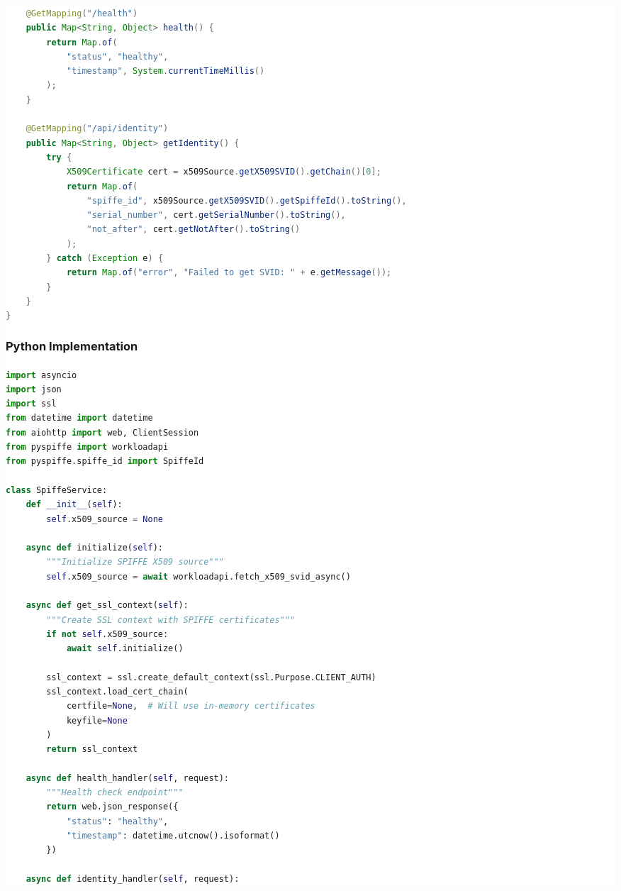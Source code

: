 ```java
    @GetMapping("/health")
    public Map<String, Object> health() {
        return Map.of(
            "status", "healthy",
            "timestamp", System.currentTimeMillis()
        );
    }
    
    @GetMapping("/api/identity")
    public Map<String, Object> getIdentity() {
        try {
            X509Certificate cert = x509Source.getX509SVID().getChain()[0];
            return Map.of(
                "spiffe_id", x509Source.getX509SVID().getSpiffeId().toString(),
                "serial_number", cert.getSerialNumber().toString(),
                "not_after", cert.getNotAfter().toString()
            );
        } catch (Exception e) {
            return Map.of("error", "Failed to get SVID: " + e.getMessage());
        }
    }
}
```

### Python Implementation

```python
import asyncio
import json
import ssl
from datetime import datetime
from aiohttp import web, ClientSession
from pyspiffe import workloadapi
from pyspiffe.spiffe_id import SpiffeId

class SpiffeService:
    def __init__(self):
        self.x509_source = None
    
    async def initialize(self):
        """Initialize SPIFFE X509 source"""
        self.x509_source = await workloadapi.fetch_x509_svid_async()
        
    async def get_ssl_context(self):
        """Create SSL context with SPIFFE certificates"""
        if not self.x509_source:
            await self.initialize()
            
        ssl_context = ssl.create_default_context(ssl.Purpose.CLIENT_AUTH)
        ssl_context.load_cert_chain(
            certfile=None,  # Will use in-memory certificates
            keyfile=None
        )
        return ssl_context
    
    async def health_handler(self, request):
        """Health check endpoint"""
        return web.json_response({
            "status": "healthy",
            "timestamp": datetime.utcnow().isoformat()
        })
    
    async def identity_handler(self, request):
```